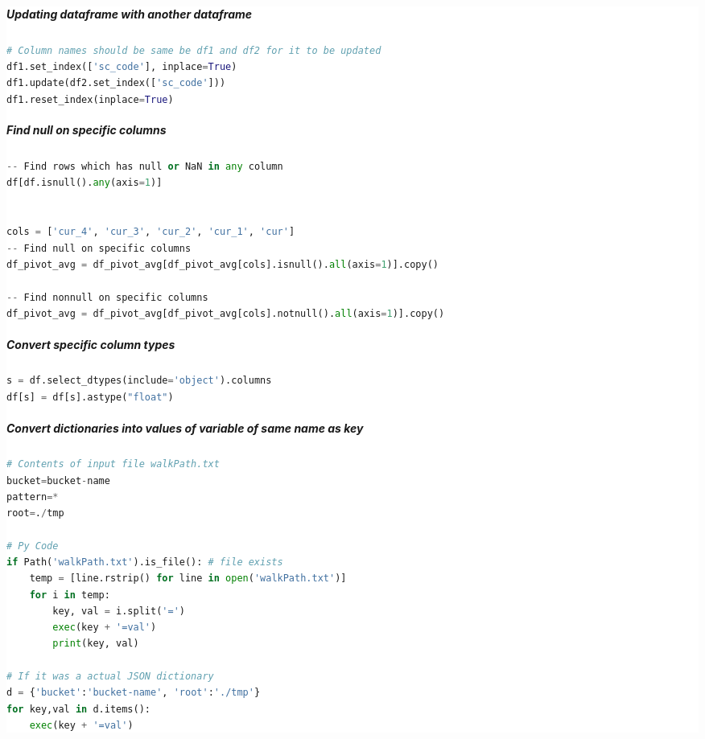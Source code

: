 <a id="pt11"></a>

##### Updating dataframe with another dataframe

```py
# Column names should be same be df1 and df2 for it to be updated
df1.set_index(['sc_code'], inplace=True)
df1.update(df2.set_index(['sc_code']))
df1.reset_index(inplace=True)
```

<a id="pt14"></a>

##### Find null on specific columns

```py
-- Find rows which has null or NaN in any column
df[df.isnull().any(axis=1)]


cols = ['cur_4', 'cur_3', 'cur_2', 'cur_1', 'cur']
-- Find null on specific columns
df_pivot_avg = df_pivot_avg[df_pivot_avg[cols].isnull().all(axis=1)].copy()

-- Find nonnull on specific columns
df_pivot_avg = df_pivot_avg[df_pivot_avg[cols].notnull().all(axis=1)].copy()
```

<a id="pt13"></a>

##### Convert specific column types

```py
s = df.select_dtypes(include='object').columns
df[s] = df[s].astype("float")
```

<a id="pt10"></a>

##### Convert dictionaries into values of variable of same name as key

```py
# Contents of input file walkPath.txt
bucket=bucket-name
pattern=*
root=./tmp

# Py Code
if Path('walkPath.txt').is_file(): # file exists
    temp = [line.rstrip() for line in open('walkPath.txt')]
    for i in temp:
        key, val = i.split('=')
        exec(key + '=val')
        print(key, val)

# If it was a actual JSON dictionary
d = {'bucket':'bucket-name', 'root':'./tmp'}
for key,val in d.items():
    exec(key + '=val')
```
